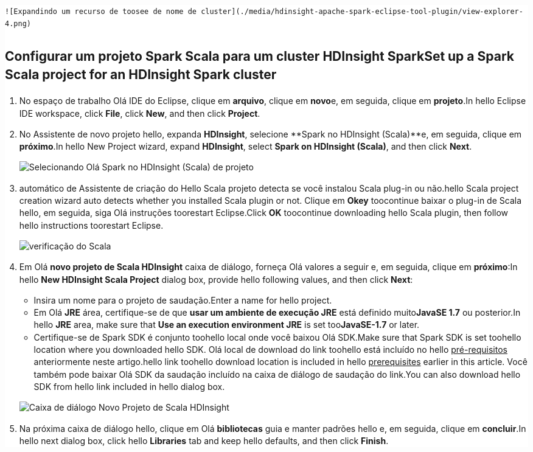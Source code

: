     ![Expandindo um recurso de toosee de nome de cluster](./media/hdinsight-apache-spark-eclipse-tool-plugin/view-explorer-4.png)



## <a name="set-up-a-spark-scala-project-for-an-hdinsight-spark-cluster"></a><span data-ttu-id="d6198-143">Configurar um projeto Spark Scala para um cluster HDInsight Spark</span><span class="sxs-lookup"><span data-stu-id="d6198-143">Set up a Spark Scala project for an HDInsight Spark cluster</span></span>

1. <span data-ttu-id="d6198-144">No espaço de trabalho Olá IDE do Eclipse, clique em **arquivo**, clique em **novo**e, em seguida, clique em **projeto**.</span><span class="sxs-lookup"><span data-stu-id="d6198-144">In hello Eclipse IDE workspace, click **File**, click **New**, and then click **Project**.</span></span> 
2. <span data-ttu-id="d6198-145">No Assistente de novo projeto hello, expanda **HDInsight**, selecione **Spark no HDInsight (Scala)**e, em seguida, clique em **próximo**.</span><span class="sxs-lookup"><span data-stu-id="d6198-145">In hello New Project wizard, expand **HDInsight**, select **Spark on HDInsight (Scala)**, and then click **Next**.</span></span>

    ![Selecionando Olá Spark no HDInsight (Scala) de projeto](./media/hdinsight-apache-spark-eclipse-tool-plugin/create-hdi-scala-app-2.png)
3. <span data-ttu-id="d6198-147">automático de Assistente de criação do Hello Scala projeto detecta se você instalou Scala plug-in ou não.</span><span class="sxs-lookup"><span data-stu-id="d6198-147">hello Scala project creation wizard auto detects whether you installed Scala plugin or not.</span></span> <span data-ttu-id="d6198-148">Clique em **Okey** toocontinue baixar o plug-in de Scala hello, em seguida, siga Olá instruções toorestart Eclipse.</span><span class="sxs-lookup"><span data-stu-id="d6198-148">Click **OK** toocontinue downloading hello Scala plugin, then follow hello instructions toorestart Eclipse.</span></span>

    ![verificação do Scala](./media/hdinsight-apache-spark-eclipse-tool-plugin/auto-install-scala-2.png)
4. <span data-ttu-id="d6198-150">Em Olá **novo projeto de Scala HDInsight** caixa de diálogo, forneça Olá valores a seguir e, em seguida, clique em **próximo**:</span><span class="sxs-lookup"><span data-stu-id="d6198-150">In hello **New HDInsight Scala Project** dialog box, provide hello following values, and then click **Next**:</span></span>
   * <span data-ttu-id="d6198-151">Insira um nome para o projeto de saudação.</span><span class="sxs-lookup"><span data-stu-id="d6198-151">Enter a name for hello project.</span></span>
   * <span data-ttu-id="d6198-152">Em Olá **JRE** área, certifique-se de que **usar um ambiente de execução JRE** está definido muito**JavaSE 1.7** ou posterior.</span><span class="sxs-lookup"><span data-stu-id="d6198-152">In hello **JRE** area, make sure that **Use an execution environment JRE** is set too**JavaSE-1.7** or later.</span></span>
   * <span data-ttu-id="d6198-153">Certifique-se de Spark SDK é conjunto toohello local onde você baixou Olá SDK.</span><span class="sxs-lookup"><span data-stu-id="d6198-153">Make sure that Spark SDK is set toohello location where you downloaded hello SDK.</span></span> <span data-ttu-id="d6198-154">Olá local de download do link toohello está incluído no hello [pré-requisitos](#prerequisites) anteriormente neste artigo.</span><span class="sxs-lookup"><span data-stu-id="d6198-154">hello link toohello download location is included in hello [prerequisites](#prerequisites) earlier in this article.</span></span> <span data-ttu-id="d6198-155">Você também pode baixar Olá SDK da saudação incluído na caixa de diálogo de saudação do link.</span><span class="sxs-lookup"><span data-stu-id="d6198-155">You can also download hello SDK from hello link included in hello dialog box.</span></span>

    ![Caixa de diálogo Novo Projeto de Scala HDInsight](./media/hdinsight-apache-spark-eclipse-tool-plugin/create-hdi-scala-app-3.png)
5.  <span data-ttu-id="d6198-157">Na próxima caixa de diálogo hello, clique em Olá **bibliotecas** guia e manter padrões hello e, em seguida, clique em **concluir**.</span><span class="sxs-lookup"><span data-stu-id="d6198-157">In hello next dialog box, click hello **Libraries** tab and keep hello defaults, and then click **Finish**.</span></span> 
   